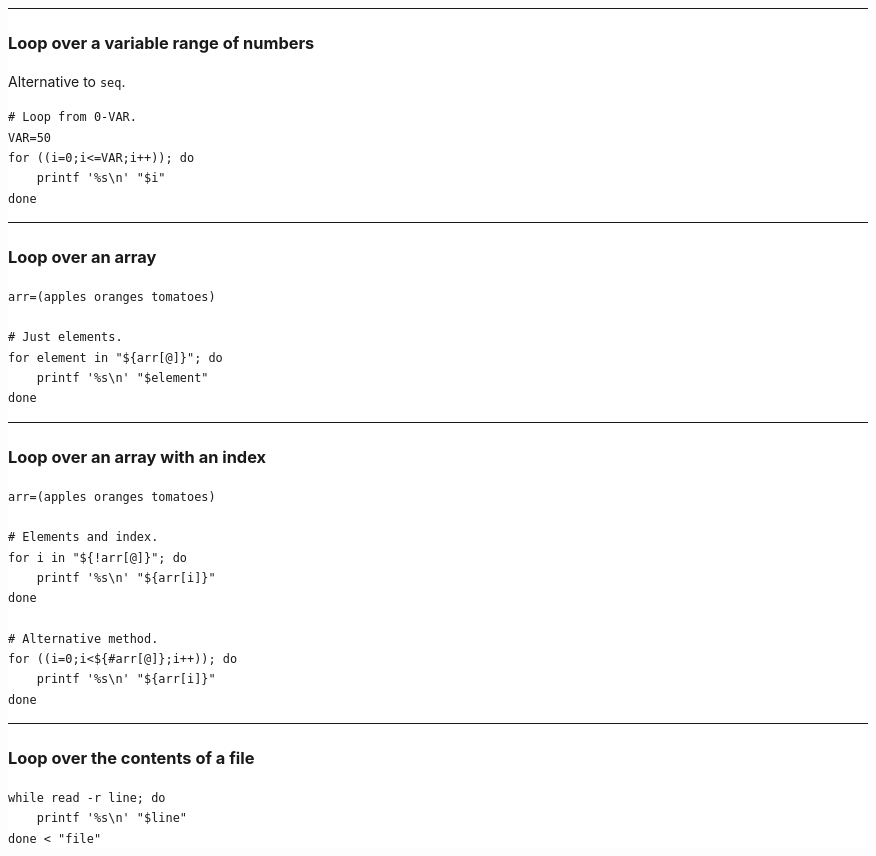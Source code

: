 ***

### Loop over a variable range of numbers

Alternative to `seq`.

```shell
# Loop from 0-VAR.
VAR=50
for ((i=0;i<=VAR;i++)); do
    printf '%s\n' "$i"
done
```

***

### Loop over an array

```shell
arr=(apples oranges tomatoes)

# Just elements.
for element in "${arr[@]}"; do
    printf '%s\n' "$element"
done
```

***

### Loop over an array with an index

```shell
arr=(apples oranges tomatoes)

# Elements and index.
for i in "${!arr[@]}"; do
    printf '%s\n' "${arr[i]}"
done

# Alternative method.
for ((i=0;i<${#arr[@]};i++)); do
    printf '%s\n' "${arr[i]}"
done
```

***

### Loop over the contents of a file

```shell
while read -r line; do
    printf '%s\n' "$line"
done < "file"
```
